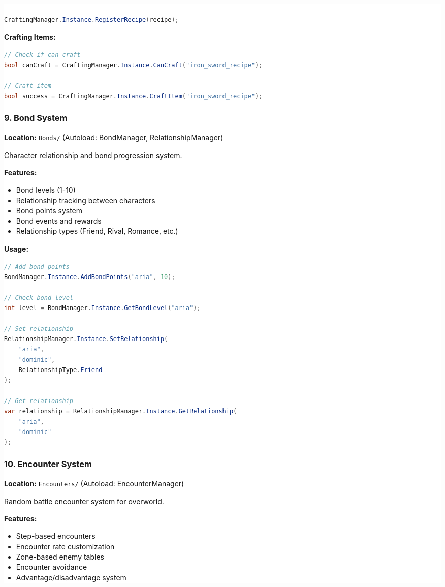 ```csharp

CraftingManager.Instance.RegisterRecipe(recipe);
```

**Crafting Items:**
```csharp
// Check if can craft
bool canCraft = CraftingManager.Instance.CanCraft("iron_sword_recipe");

// Craft item
bool success = CraftingManager.Instance.CraftItem("iron_sword_recipe");
```

### 9. Bond System
**Location:** `Bonds/` (Autoload: BondManager, RelationshipManager)

Character relationship and bond progression system.

**Features:**
- Bond levels (1-10)
- Relationship tracking between characters
- Bond points system
- Bond events and rewards
- Relationship types (Friend, Rival, Romance, etc.)

**Usage:**
```csharp
// Add bond points
BondManager.Instance.AddBondPoints("aria", 10);

// Check bond level
int level = BondManager.Instance.GetBondLevel("aria");

// Set relationship
RelationshipManager.Instance.SetRelationship(
    "aria", 
    "dominic", 
    RelationshipType.Friend
);

// Get relationship
var relationship = RelationshipManager.Instance.GetRelationship(
    "aria", 
    "dominic"
);
```

### 10. Encounter System
**Location:** `Encounters/` (Autoload: EncounterManager)

Random battle encounter system for overworld.

**Features:**
- Step-based encounters
- Encounter rate customization
- Zone-based enemy tables
- Encounter avoidance
- Advantage/disadvantage system
